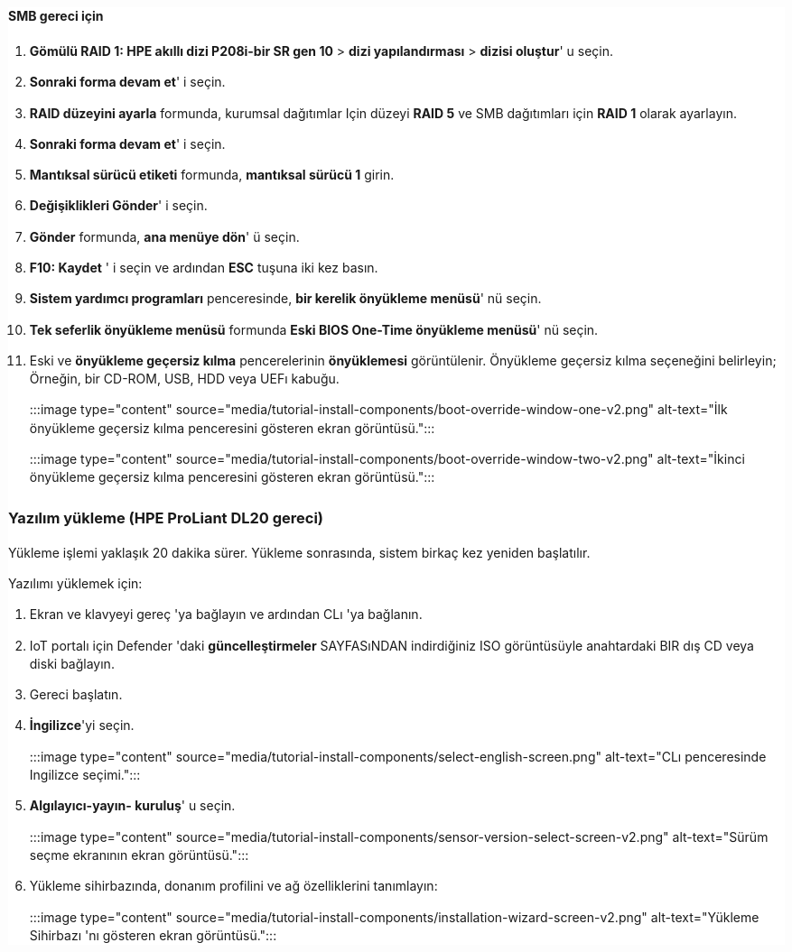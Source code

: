 #### <a name="for-the-smb-appliance"></a>SMB gereci için

1. **Gömülü RAID 1: HPE akıllı dizi P208i-bir SR gen 10**  >  **dizi yapılandırması**  >  **dizisi oluştur**' u seçin.

1. **Sonraki forma devam et**' i seçin.

1. **RAID düzeyini ayarla** formunda, kurumsal dağıtımlar Için düzeyi **RAID 5** ve SMB dağıtımları için **RAID 1** olarak ayarlayın.

1. **Sonraki forma devam et**' i seçin.

1. **Mantıksal sürücü etiketi** formunda, **mantıksal sürücü 1** girin.

1. **Değişiklikleri Gönder**' i seçin.

1. **Gönder** formunda, **ana menüye dön**' ü seçin.

1. **F10: Kaydet** ' i seçin ve ardından **ESC** tuşuna iki kez basın.

1. **Sistem yardımcı programları** penceresinde, **bir kerelik önyükleme menüsü**' nü seçin.

1. **Tek seferlik önyükleme menüsü** formunda **Eski BIOS One-Time önyükleme menüsü**' nü seçin.

1. Eski ve **önyükleme geçersiz kılma** pencerelerinin **önyüklemesi** görüntülenir. Önyükleme geçersiz kılma seçeneğini belirleyin; Örneğin, bir CD-ROM, USB, HDD veya UEFı kabuğu.

    :::image type="content" source="media/tutorial-install-components/boot-override-window-one-v2.png" alt-text="İlk önyükleme geçersiz kılma penceresini gösteren ekran görüntüsü.":::

    :::image type="content" source="media/tutorial-install-components/boot-override-window-two-v2.png" alt-text="İkinci önyükleme geçersiz kılma penceresini gösteren ekran görüntüsü.":::
### <a name="software-installation-hpe-proliant-dl20-appliance"></a>Yazılım yükleme (HPE ProLiant DL20 gereci)

Yükleme işlemi yaklaşık 20 dakika sürer. Yükleme sonrasında, sistem birkaç kez yeniden başlatılır.

Yazılımı yüklemek için:

1. Ekran ve klavyeyi gereç 'ya bağlayın ve ardından CLı 'ya bağlanın.

1. IoT portalı için Defender 'daki **güncelleştirmeler** SAYFASıNDAN indirdiğiniz ISO görüntüsüyle anahtardaki BIR dış CD veya diski bağlayın.

1. Gereci başlatın.

1. **İngilizce**'yi seçin.

    :::image type="content" source="media/tutorial-install-components/select-english-screen.png" alt-text="CLı penceresinde Ingilizce seçimi.":::

1. **Algılayıcı-yayın- <version> kuruluş**' u seçin.

    :::image type="content" source="media/tutorial-install-components/sensor-version-select-screen-v2.png" alt-text="Sürüm seçme ekranının ekran görüntüsü.":::

1. Yükleme sihirbazında, donanım profilini ve ağ özelliklerini tanımlayın:

    :::image type="content" source="media/tutorial-install-components/installation-wizard-screen-v2.png" alt-text="Yükleme Sihirbazı 'nı gösteren ekran görüntüsü.":::
